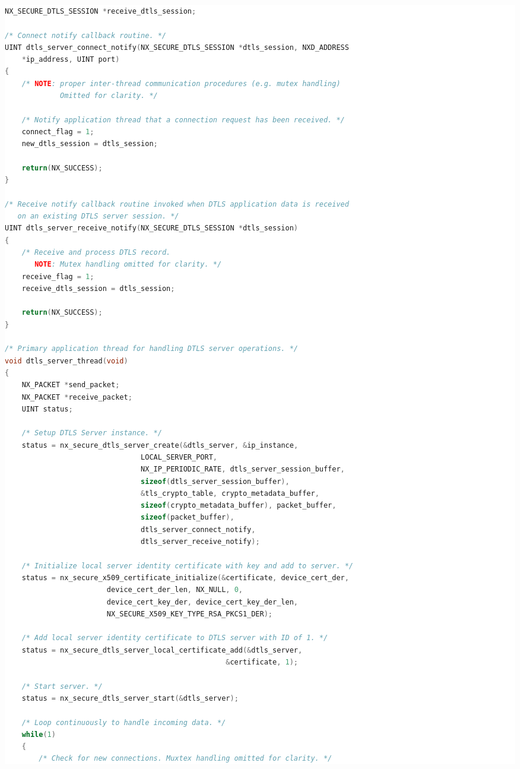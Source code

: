 ```C
NX_SECURE_DTLS_SESSION *receive_dtls_session;

/* Connect notify callback routine. */
UINT dtls_server_connect_notify(NX_SECURE_DTLS_SESSION *dtls_session, NXD_ADDRESS
    *ip_address, UINT port)
{
    /* NOTE: proper inter-thread communication procedures (e.g. mutex handling)
             Omitted for clarity. */

    /* Notify application thread that a connection request has been received. */
    connect_flag = 1;
    new_dtls_session = dtls_session;

    return(NX_SUCCESS);
}

/* Receive notify callback routine invoked when DTLS application data is received
   on an existing DTLS server session. */
UINT dtls_server_receive_notify(NX_SECURE_DTLS_SESSION *dtls_session)
{
    /* Receive and process DTLS record.
       NOTE: Mutex handling omitted for clarity. */
    receive_flag = 1;
    receive_dtls_session = dtls_session;

    return(NX_SUCCESS);
}

/* Primary application thread for handling DTLS server operations. */
void dtls_server_thread(void)
{
    NX_PACKET *send_packet;
    NX_PACKET *receive_packet;
    UINT status;

    /* Setup DTLS Server instance. */
    status = nx_secure_dtls_server_create(&dtls_server, &ip_instance,
                                LOCAL_SERVER_PORT,
                                NX_IP_PERIODIC_RATE, dtls_server_session_buffer,
                                sizeof(dtls_server_session_buffer),
                                &tls_crypto_table, crypto_metadata_buffer,
                                sizeof(crypto_metadata_buffer), packet_buffer,
                                sizeof(packet_buffer),
                                dtls_server_connect_notify,
                                dtls_server_receive_notify);

    /* Initialize local server identity certificate with key and add to server. */
    status = nx_secure_x509_certificate_initialize(&certificate, device_cert_der,
                        device_cert_der_len, NX_NULL, 0,
                        device_cert_key_der, device_cert_key_der_len,
                        NX_SECURE_X509_KEY_TYPE_RSA_PKCS1_DER);

    /* Add local server identity certificate to DTLS server with ID of 1. */
    status = nx_secure_dtls_server_local_certificate_add(&dtls_server,
                                                    &certificate, 1);

    /* Start server. */
    status = nx_secure_dtls_server_start(&dtls_server);

    /* Loop continuously to handle incoming data. */
    while(1)
    {
        /* Check for new connections. Muxtex handling omitted for clarity. */
```